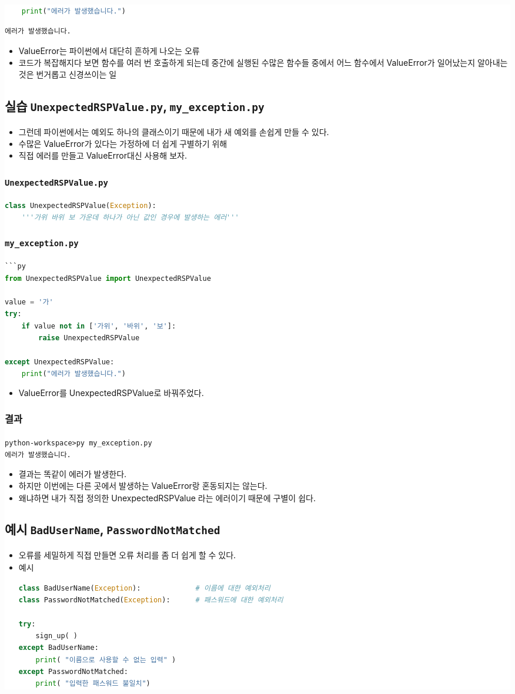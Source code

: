 ```py
    print("에러가 발생했습니다.")
```
```
에러가 발생했습니다.
```
* ValueError는 파이썬에서 대단히 흔하게 나오는 오류
* 코드가 복잡해지다 보면 함수를 여러 번 호출하게 되는데 중간에 실행된 수많은 함수들 중에서 어느 함수에서 ValueError가 일어났는지 알아내는 것은 번거롭고 신경쓰이는 일
## 실습 `UnexpectedRSPValue.py`, `my_exception.py`
* 그런데 파이썬에서는 예외도 하나의 클래스이기 때문에 내가 새 예외를 손쉽게 만들 수 있다.
* 수많은 ValueError가 있다는 가정하에 더 쉽게 구별하기 위해  
* 직접 에러를 만들고 ValueError대신 사용해 보자.
### `UnexpectedRSPValue.py`
```py
class UnexpectedRSPValue(Exception):
    '''가위 바위 보 가운데 하나가 아닌 값인 경우에 발생하는 에러'''
```
### `my_exception.py`
```py
```py
from UnexpectedRSPValue import UnexpectedRSPValue

value = '가'
try:
    if value not in ['가위', '바위', '보']:
        raise UnexpectedRSPValue

except UnexpectedRSPValue:
    print("에러가 발생했습니다.")
```
* ValueError를 UnexpectedRSPValue로 바꿔주었다.
### 결과
```
python-workspace>py my_exception.py
에러가 발생했습니다.
```
* 결과는 똑같이 에러가 발생한다.
* 하지만 이번에는 다른 곳에서 발생하는 ValueError랑 혼동되지는 않는다. 
* 왜냐하면 내가 직접 정의한 UnexpectedRSPValue 라는 에러이기 때문에 구별이 쉽다.
## 예시 `BadUserName`, `PasswordNotMatched`
* 오류를 세밀하게 직접 만들면 오류 처리를 좀 더 쉽게 할 수 있다.
* 예시
    ```py
    class BadUserName(Exception):             # 이름에 대한 예외처리
    class PasswordNotMatched(Exception):      # 패스워드에 대한 예외처리

    try:
        sign_up( )
    except BadUserName:
        print( "이름으로 사용할 수 없는 입력" )
    except PasswordNotMatched:
        print( "입력한 패스워드 불일치")
    ```

